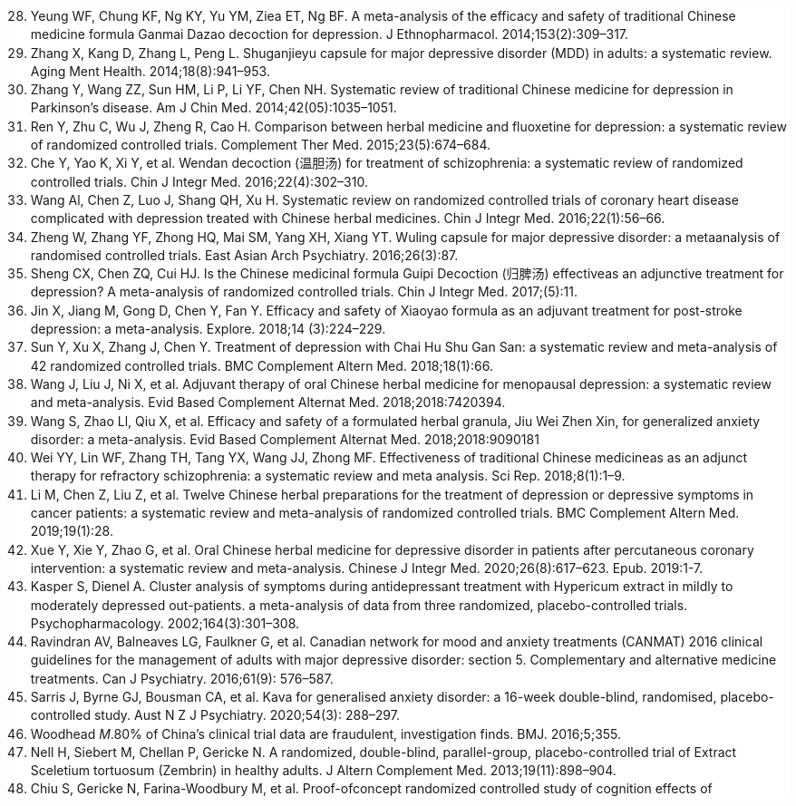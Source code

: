 28. Yeung WF, Chung KF, Ng KY, Yu YM, Ziea ET, $\mathrm { N g }$ BF. A meta-analysis of the efficacy and safety of traditional Chinese medicine formula Ganmai Dazao decoction for depression. J Ethnopharmacol. 2014;153(2):309–317.   
29. Zhang X, Kang D, Zhang L, Peng L. Shuganjieyu capsule for major depressive disorder (MDD) in adults: a systematic review. Aging Ment Health. 2014;18(8):941–953.   
30. Zhang Y, Wang ZZ, Sun HM, Li P, Li YF, Chen NH. Systematic review of traditional Chinese medicine for depression in Parkinson’s disease. Am J Chin Med. 2014;42(05):1035–1051.   
31. Ren Y, Zhu C, Wu J, Zheng R, Cao H. Comparison between herbal medicine and fluoxetine for depression: a systematic review of randomized controlled trials. Complement Ther Med. 2015;23(5):674–684.   
32. Che Y, Yao K, Xi Y, et al. Wendan decoction (温胆汤) for treatment of schizophrenia: a systematic review of randomized controlled trials. Chin J Integr Med. 2016;22(4):302–310.   
33. Wang Al, Chen Z, Luo J, Shang QH, Xu H. Systematic review on randomized controlled trials of coronary heart disease complicated with depression treated with Chinese herbal medicines. Chin J Integr Med. 2016;22(1):56–66.   
34. Zheng W, Zhang YF, Zhong HQ, Mai SM, Yang XH, Xiang YT. Wuling capsule for major depressive disorder: a metaanalysis of randomised controlled trials. East Asian Arch Psychiatry. 2016;26(3):87.   
35. Sheng CX, Chen ZQ, Cui HJ. Is the Chinese medicinal formula Guipi Decoction (归脾汤) effectiveas an adjunctive treatment for depression? A meta-analysis of randomized controlled trials. Chin J Integr Med. 2017;(5):11.   
36. Jin X, Jiang M, Gong D, Chen Y, Fan Y. Efficacy and safety of Xiaoyao formula as an adjuvant treatment for post-stroke depression: a meta-analysis. Explore. 2018;14 (3):224–229.   
37. Sun Y, Xu X, Zhang J, Chen Y. Treatment of depression with Chai Hu Shu Gan San: a systematic review and meta-analysis of 42 randomized controlled trials. BMC Complement Altern Med. 2018;18(1):66.   
38. Wang J, Liu J, Ni X, et al. Adjuvant therapy of oral Chinese herbal medicine for menopausal depression: a systematic review and meta-analysis. Evid Based Complement Alternat Med. 2018;2018:7420394.   
39. Wang S, Zhao Ll, Qiu X, et al. Efficacy and safety of a formulated herbal granula, Jiu Wei Zhen Xin, for generalized anxiety disorder: a meta-analysis. Evid Based Complement Alternat Med. 2018;2018:9090181   
40. Wei YY, Lin WF, Zhang TH, Tang YX, Wang JJ, Zhong MF. Effectiveness of traditional Chinese medicineas as an adjunct therapy for refractory schizophrenia: a systematic review and meta analysis. Sci Rep. 2018;8(1):1–9.   
41. Li M, Chen Z, Liu Z, et al. Twelve Chinese herbal preparations for the treatment of depression or depressive symptoms in cancer patients: a systematic review and meta-analysis of randomized controlled trials. BMC Complement Altern Med. 2019;19(1):28.   
42. Xue Y, Xie Y, Zhao G, et al. Oral Chinese herbal medicine for depressive disorder in patients after percutaneous coronary intervention: a systematic review and meta-analysis. Chinese J Integr Med. 2020;26(8):617–623. Epub. 2019:1-7.   
43. Kasper S, Dienel A. Cluster analysis of symptoms during antidepressant treatment with Hypericum extract in mildly to moderately depressed out-patients. a meta-analysis of data from three randomized, placebo-controlled trials. Psychopharmacology. 2002;164(3):301–308.   
44. Ravindran AV, Balneaves LG, Faulkner G, et al. Canadian network for mood and anxiety treatments (CANMAT) 2016 clinical guidelines for the management of adults with major depressive disorder: section 5. Complementary and alternative medicine treatments. Can J Psychiatry. 2016;61(9): 576–587.   
45. Sarris J, Byrne GJ, Bousman CA, et al. Kava for generalised anxiety disorder: a 16-week double-blind, randomised, placebo-controlled study. Aust N Z J Psychiatry. 2020;54(3): 288–297.   
46. Woodhead $M . 8 0 \%$ of China’s clinical trial data are fraudulent, investigation finds. BMJ. 2016;5;355.   
47. Nell H, Siebert M, Chellan P, Gericke N. A randomized, double-blind, parallel-group, placebo-controlled trial of Extract Sceletium tortuosum (Zembrin) in healthy adults. J Altern Complement Med. 2013;19(11):898–904.   
48. Chiu S, Gericke N, Farina-Woodbury M, et al. Proof-ofconcept randomized controlled study of cognition effects of

